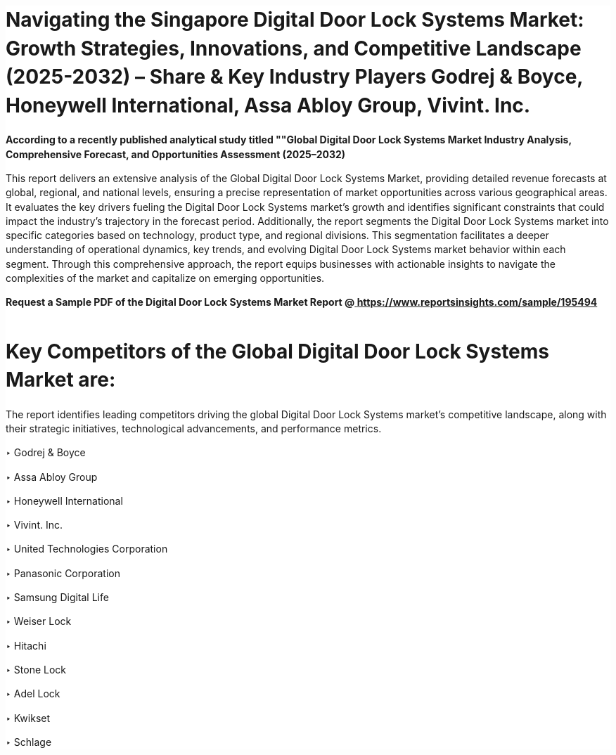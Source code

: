# Navigating the Singapore Digital Door Lock Systems Market: Growth Strategies, Innovations, and Competitive Landscape (2025-2032) – Share & Key Industry Players Godrej & Boyce, Honeywell International, Assa Abloy Group, Vivint. Inc.

<strong>According to a recently published analytical study titled ""Global Digital Door Lock Systems Market Industry Analysis, Comprehensive Forecast, and Opportunities Assessment (2025–2032)</strong>

This report delivers an extensive analysis of the Global Digital Door Lock Systems Market, providing detailed revenue forecasts at global, regional, and national levels, ensuring a precise representation of market opportunities across various geographical areas. It evaluates the key drivers fueling the Digital Door Lock Systems market’s growth and identifies significant constraints that could impact the industry’s trajectory in the forecast period. Additionally, the report segments the Digital Door Lock Systems market into specific categories based on technology, product type, and regional divisions. This segmentation facilitates a deeper understanding of operational dynamics, key trends, and evolving Digital Door Lock Systems market behavior within each segment. Through this comprehensive approach, the report equips businesses with actionable insights to navigate the complexities of the market and capitalize on emerging opportunities.

<strong>Request a Sample PDF of the Digital Door Lock Systems Market Report </strong><strong>@<a href=https://www.reportsinsights.com/sample/195494> https://www.reportsinsights.com/sample/195494</a></strong></font>

# <strong>Key Competitors of the Global Digital Door Lock Systems Market are:</strong>

The report identifies leading competitors driving the global Digital Door Lock Systems market’s competitive landscape, along with their strategic initiatives, technological advancements, and performance metrics.

‣ Godrej & Boyce

‣ Assa Abloy Group

‣ Honeywell International

‣ Vivint. Inc.

‣ United Technologies Corporation

‣ Panasonic Corporation

‣ Samsung Digital Life

‣ Weiser Lock

‣ Hitachi

‣ Stone Lock

‣ Adel Lock

‣ Kwikset

‣ Schlage
